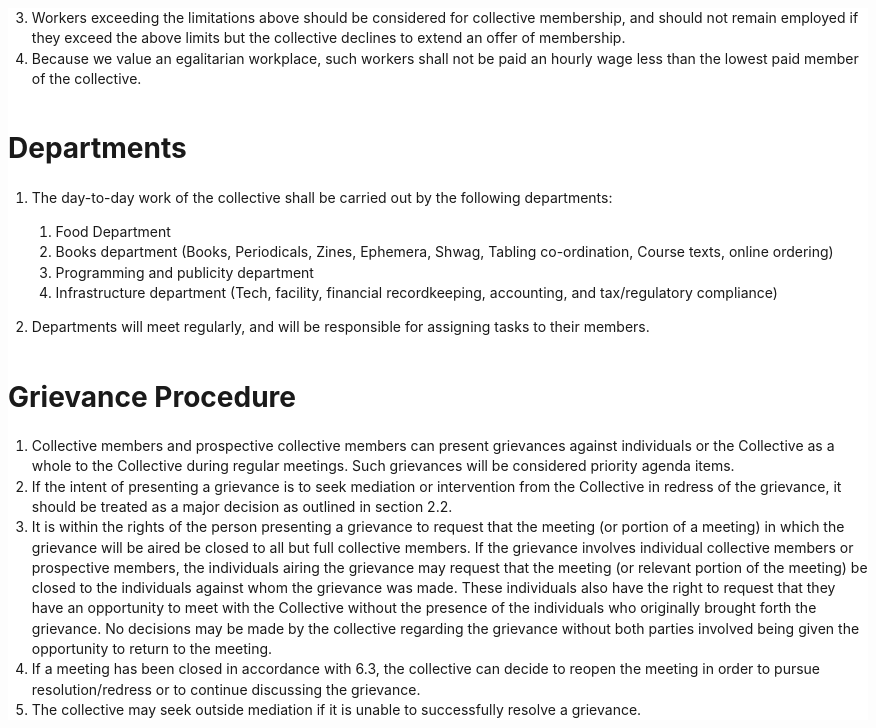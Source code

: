 3.  Workers exceeding the limitations above should be considered for
    collective membership, and should not remain employed if they exceed
    the above limits but the collective declines to extend an offer of
    membership.
4.  Because we value an egalitarian workplace, such workers shall not
    be paid an hourly wage less than the lowest paid member of the
    collective.


Departments
===========

1.  The day-to-day work of the collective shall be carried out by the
    following departments:
    1.  Food Department
    1.  Books department (Books, Periodicals, Zines, Ephemera,
        Shwag, Tabling co-ordination, Course texts, online ordering)
    1.  Programming and publicity department
    1.  Infrastructure department (Tech, facility, financial
        recordkeeping, accounting, and tax/regulatory compliance)

2.  Departments will meet regularly, and will be responsible for
    assigning tasks to their members.

Grievance Procedure
===================

1.  Collective members and prospective collective members can present
    grievances against individuals or the Collective as a whole to the
    Collective during regular meetings. Such grievances will be
    considered priority agenda items.
2.  If the intent of presenting a grievance is to seek mediation or
    intervention from the Collective in redress of the grievance, it
    should be treated as a major decision as outlined in section 2.2.
3.  It is within the rights of the person presenting a grievance to
    request that the meeting (or portion of a meeting) in which the
    grievance will be aired be closed to all but full collective
    members. If the grievance involves individual collective members or
    prospective members, the individuals airing the grievance may
    request that the meeting (or relevant portion of the meeting) be
    closed to the individuals against whom the grievance was made. These
    individuals also have the right to request that they have an
    opportunity to meet with the Collective without the presence of the
    individuals who originally brought forth the grievance. No decisions
    may be made by the collective regarding the grievance without both
    parties involved being given the opportunity to return to the
    meeting.
4.  If a meeting has been closed in accordance with 6.3, the collective
    can decide to reopen the meeting in order to pursue
    resolution/redress or to continue discussing the grievance.
5.  The collective may seek outside mediation if it is unable to
    successfully resolve a grievance.
